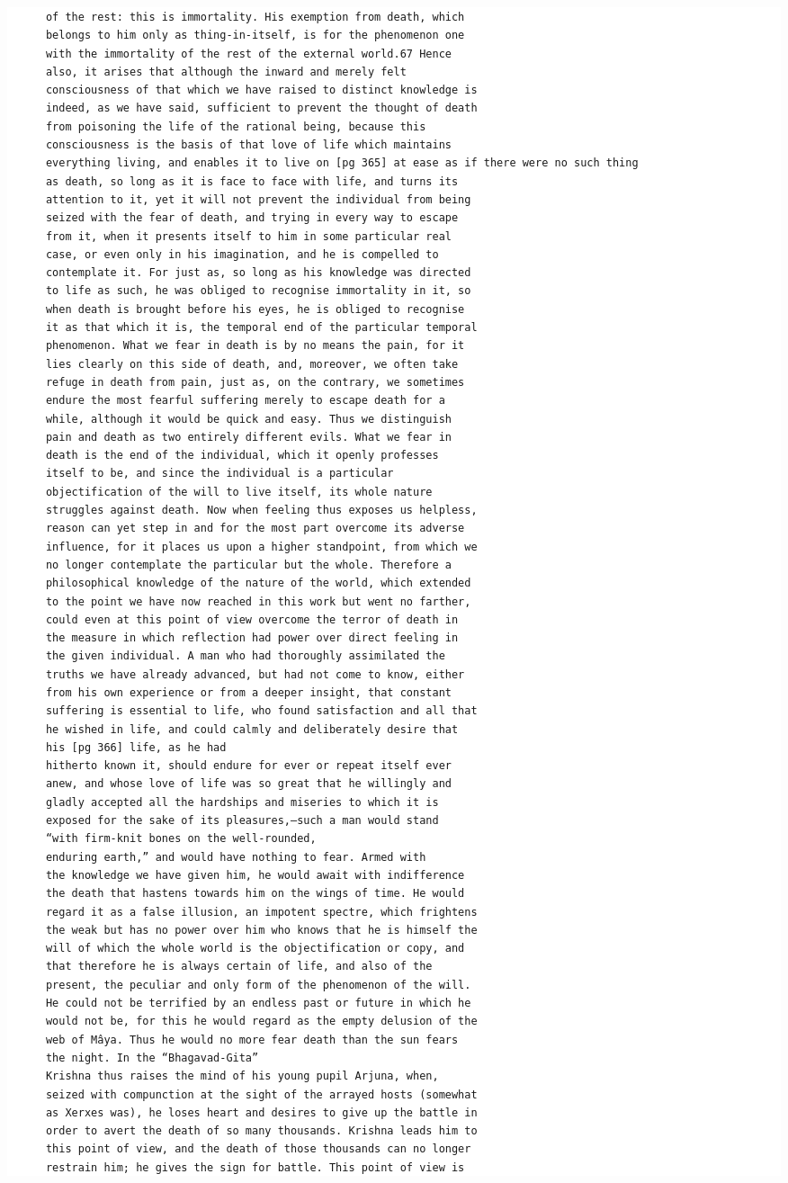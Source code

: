           of the rest: this is immortality. His exemption from death, which
          belongs to him only as thing-in-itself, is for the phenomenon one
          with the immortality of the rest of the external world.67 Hence
          also, it arises that although the inward and merely felt
          consciousness of that which we have raised to distinct knowledge is
          indeed, as we have said, sufficient to prevent the thought of death
          from poisoning the life of the rational being, because this
          consciousness is the basis of that love of life which maintains
          everything living, and enables it to live on [pg 365] at ease as if there were no such thing
          as death, so long as it is face to face with life, and turns its
          attention to it, yet it will not prevent the individual from being
          seized with the fear of death, and trying in every way to escape
          from it, when it presents itself to him in some particular real
          case, or even only in his imagination, and he is compelled to
          contemplate it. For just as, so long as his knowledge was directed
          to life as such, he was obliged to recognise immortality in it, so
          when death is brought before his eyes, he is obliged to recognise
          it as that which it is, the temporal end of the particular temporal
          phenomenon. What we fear in death is by no means the pain, for it
          lies clearly on this side of death, and, moreover, we often take
          refuge in death from pain, just as, on the contrary, we sometimes
          endure the most fearful suffering merely to escape death for a
          while, although it would be quick and easy. Thus we distinguish
          pain and death as two entirely different evils. What we fear in
          death is the end of the individual, which it openly professes
          itself to be, and since the individual is a particular
          objectification of the will to live itself, its whole nature
          struggles against death. Now when feeling thus exposes us helpless,
          reason can yet step in and for the most part overcome its adverse
          influence, for it places us upon a higher standpoint, from which we
          no longer contemplate the particular but the whole. Therefore a
          philosophical knowledge of the nature of the world, which extended
          to the point we have now reached in this work but went no farther,
          could even at this point of view overcome the terror of death in
          the measure in which reflection had power over direct feeling in
          the given individual. A man who had thoroughly assimilated the
          truths we have already advanced, but had not come to know, either
          from his own experience or from a deeper insight, that constant
          suffering is essential to life, who found satisfaction and all that
          he wished in life, and could calmly and deliberately desire that
          his [pg 366] life, as he had
          hitherto known it, should endure for ever or repeat itself ever
          anew, and whose love of life was so great that he willingly and
          gladly accepted all the hardships and miseries to which it is
          exposed for the sake of its pleasures,—such a man would stand
          “with firm-knit bones on the well-rounded,
          enduring earth,” and would have nothing to fear. Armed with
          the knowledge we have given him, he would await with indifference
          the death that hastens towards him on the wings of time. He would
          regard it as a false illusion, an impotent spectre, which frightens
          the weak but has no power over him who knows that he is himself the
          will of which the whole world is the objectification or copy, and
          that therefore he is always certain of life, and also of the
          present, the peculiar and only form of the phenomenon of the will.
          He could not be terrified by an endless past or future in which he
          would not be, for this he would regard as the empty delusion of the
          web of Mâya. Thus he would no more fear death than the sun fears
          the night. In the “Bhagavad-Gita”
          Krishna thus raises the mind of his young pupil Arjuna, when,
          seized with compunction at the sight of the arrayed hosts (somewhat
          as Xerxes was), he loses heart and desires to give up the battle in
          order to avert the death of so many thousands. Krishna leads him to
          this point of view, and the death of those thousands can no longer
          restrain him; he gives the sign for battle. This point of view is